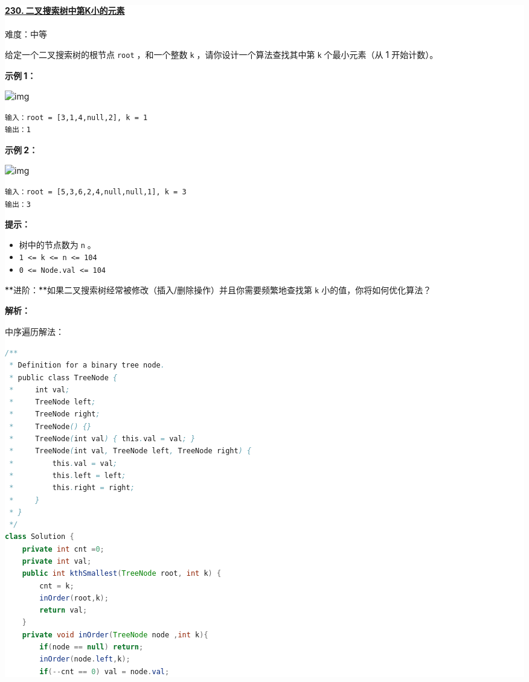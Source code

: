 #### [230. 二叉搜索树中第K小的元素](https://leetcode-cn.com/problems/kth-smallest-element-in-a-bst/)

难度：中等

给定一个二叉搜索树的根节点 `root` ，和一个整数 `k` ，请你设计一个算法查找其中第 `k` 个最小元素（从 1 开始计数）。

 

**示例 1：**

![img](https://assets.leetcode.com/uploads/2021/01/28/kthtree1.jpg)

```
输入：root = [3,1,4,null,2], k = 1
输出：1
```

**示例 2：**

![img](https://assets.leetcode.com/uploads/2021/01/28/kthtree2.jpg)

```
输入：root = [5,3,6,2,4,null,null,1], k = 3
输出：3
```

 

 

**提示：**

- 树中的节点数为 `n` 。
- `1 <= k <= n <= 104`
- `0 <= Node.val <= 104`

 

**进阶：**如果二叉搜索树经常被修改（插入/删除操作）并且你需要频繁地查找第 `k` 小的值，你将如何优化算法？

**解析：**

中序遍历解法：

```java
/**
 * Definition for a binary tree node.
 * public class TreeNode {
 *     int val;
 *     TreeNode left;
 *     TreeNode right;
 *     TreeNode() {}
 *     TreeNode(int val) { this.val = val; }
 *     TreeNode(int val, TreeNode left, TreeNode right) {
 *         this.val = val;
 *         this.left = left;
 *         this.right = right;
 *     }
 * }
 */
class Solution {
    private int cnt =0;
    private int val;
    public int kthSmallest(TreeNode root, int k) {
        cnt = k;
        inOrder(root,k);
        return val;
    }
    private void inOrder(TreeNode node ,int k){
        if(node == null) return;
        inOrder(node.left,k);
        if(--cnt == 0) val = node.val;
```
